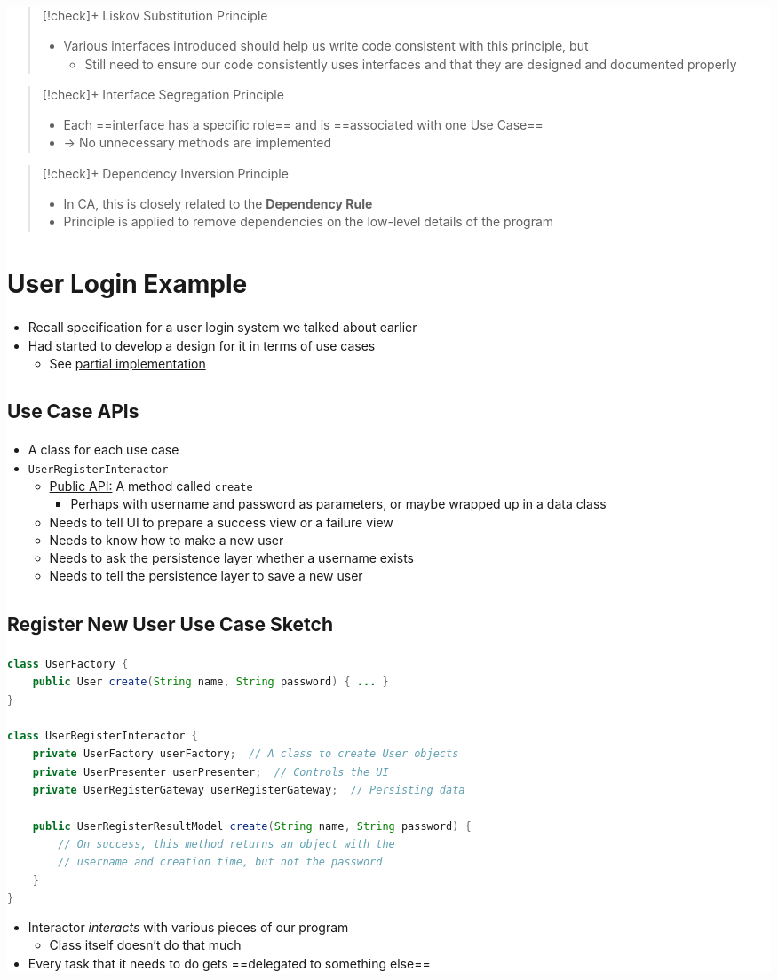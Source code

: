 > [!check]+ Liskov Substitution Principle
>
> - Various interfaces introduced should help us write code consistent with this principle, but
>     - Still need to ensure our code consistently uses interfaces and that they are designed and documented properly

> [!check]+ Interface Segregation Principle
>
> - Each ==interface has a specific role== and is ==associated with one Use Case==
> - → No unnecessary methods are implemented

> [!check]+ Dependency Inversion Principle
>
> - In CA, this is closely related to the **Dependency Rule**
> - Principle is applied to remove dependencies on the low-level details of the program

# User Login Example

- Recall specification for a user login system we talked about earlier
- Had started to develop a design for it in terms of use cases
    - See [partial implementation](https://github.com/paulgries/UserLoginCleanArchitecture)

## Use Case APIs

- A class for each use case
- `UserRegisterInteractor`
    - <u>Public API:</u> A method called `create`
        - Perhaps with username and password as parameters, or maybe wrapped up in a data class
    - Needs to tell UI to prepare a success view or a failure view
    - Needs to know how to make a new user
    - Needs to ask the persistence layer whether a username exists
    - Needs to tell the persistence layer to save a new user

## Register New User Use Case Sketch

```java
class UserFactory {
    public User create(String name, String password) { ... }
}

class UserRegisterInteractor {
    private UserFactory userFactory;  // A class to create User objects
    private UserPresenter userPresenter;  // Controls the UI
    private UserRegisterGateway userRegisterGateway;  // Persisting data

    public UserRegisterResultModel create(String name, String password) {
        // On success, this method returns an object with the
        // username and creation time, but not the password
    }
}
```

- Interactor *interacts* with various pieces of our program
    - Class itself doesn’t do that much
- Every task that it needs to do gets ==delegated to something else==
